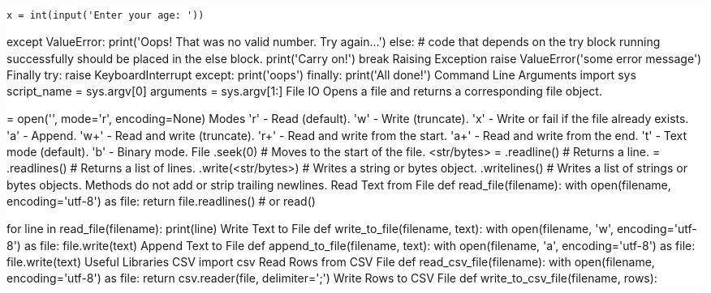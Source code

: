     x = int(input('Enter your age: '))

except ValueError:
print('Oops! That was no valid number. Try again...')
else: # code that depends on the try block running successfully should be placed in the else block.
print('Carry on!')
break
Raising Exception
raise ValueError('some error message')
Finally
try:
raise KeyboardInterrupt
except:
print('oops')
finally:
print('All done!')
Command Line Arguments
import sys
script_name = sys.argv[0]
arguments = sys.argv[1:]
File IO
Opens a file and returns a corresponding file object.

<file> = open('<path>', mode='r', encoding=None)
Modes
'r' - Read (default).
'w' - Write (truncate).
'x' - Write or fail if the file already exists.
'a' - Append.
'w+' - Read and write (truncate).
'r+' - Read and write from the start.
'a+' - Read and write from the end.
't' - Text mode (default).
'b' - Binary mode.
File
<file>.seek(0) # Moves to the start of the file.
<str/bytes> = <file>.readline() # Returns a line.
<list> = <file>.readlines() # Returns a list of lines.
<file>.write(<str/bytes>) # Writes a string or bytes object.
<file>.writelines(<list>) # Writes a list of strings or bytes objects.
Methods do not add or strip trailing newlines.
Read Text from File
def read_file(filename):
with open(filename, encoding='utf-8') as file:
return file.readlines() # or read()

for line in read_file(filename):
print(line)
Write Text to File
def write_to_file(filename, text):
with open(filename, 'w', encoding='utf-8') as file:
file.write(text)
Append Text to File
def append_to_file(filename, text):
with open(filename, 'a', encoding='utf-8') as file:
file.write(text)
Useful Libraries
CSV
import csv
Read Rows from CSV File
def read_csv_file(filename):
with open(filename, encoding='utf-8') as file:
return csv.reader(file, delimiter=';')
Write Rows to CSV File
def write_to_csv_file(filename, rows):